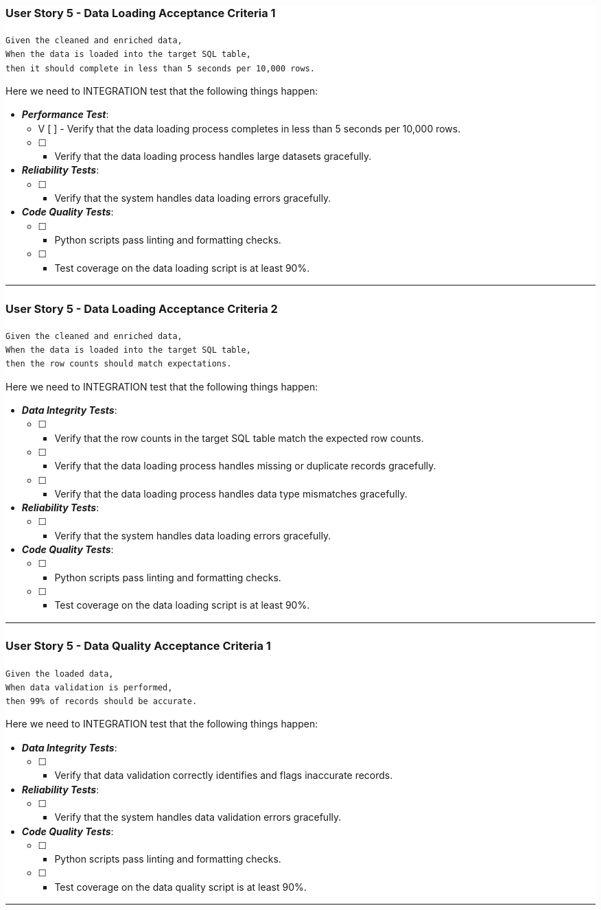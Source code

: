 
### User Story 5 - Data Loading Acceptance Criteria 1

```txt
Given the cleaned and enriched data,
When the data is loaded into the target SQL table,
then it should complete in less than 5 seconds per 10,000 rows.
```

Here we need to INTEGRATION test that the following things happen:

- ***Performance Test***:
  - V [ ] - Verify that the data loading process completes in less than 5 seconds per 10,000 rows.
  - [ ] - Verify that the data loading process handles large datasets gracefully.
- ***Reliability Tests***:
  - [ ] - Verify that the system handles data loading errors gracefully.
- ***Code Quality Tests***:
  - [ ] - Python scripts pass linting and formatting checks.
  - [ ] - Test coverage on the data loading script is at least 90%.

---

### User Story 5 - Data Loading Acceptance Criteria 2

```txt
Given the cleaned and enriched data,
When the data is loaded into the target SQL table,
then the row counts should match expectations.
```

Here we need to INTEGRATION test that the following things happen:

- ***Data Integrity Tests***:
  - [ ] - Verify that the row counts in the target SQL table match the expected row counts.
  - [ ] - Verify that the data loading process handles missing or duplicate records gracefully.
  - [ ] - Verify that the data loading process handles data type mismatches gracefully.
- ***Reliability Tests***:
  - [ ] - Verify that the system handles data loading errors gracefully.
- ***Code Quality Tests***:
  - [ ] - Python scripts pass linting and formatting checks.
  - [ ] - Test coverage on the data loading script is at least 90%.

---

### User Story 5 - Data Quality Acceptance Criteria 1

```txt
Given the loaded data,
When data validation is performed,
then 99% of records should be accurate.
```

Here we need to INTEGRATION test that the following things happen:

- ***Data Integrity Tests***:
  - [ ] - Verify that data validation correctly identifies and flags inaccurate records.
- ***Reliability Tests***:
  - [ ] - Verify that the system handles data validation errors gracefully.
- ***Code Quality Tests***:
  - [ ] - Python scripts pass linting and formatting checks.
  - [ ] - Test coverage on the data quality script is at least 90%.

---